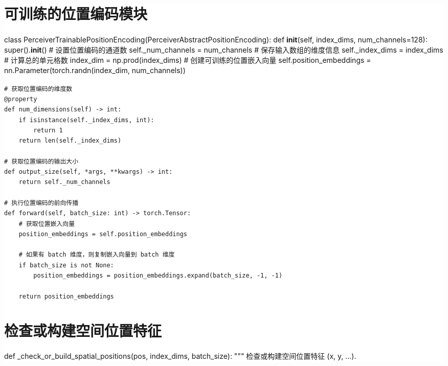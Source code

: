 
# 可训练的位置编码模块
class PerceiverTrainablePositionEncoding(PerceiverAbstractPositionEncoding):
    def __init__(self, index_dims, num_channels=128):
        super().__init__()
        # 设置位置编码的通道数
        self._num_channels = num_channels
        # 保存输入数组的维度信息
        self._index_dims = index_dims
        # 计算总的单元格数
        index_dim = np.prod(index_dims)
        # 创建可训练的位置嵌入向量
        self.position_embeddings = nn.Parameter(torch.randn(index_dim, num_channels))
    
    # 获取位置编码的维度数
    @property
    def num_dimensions(self) -> int:
        if isinstance(self._index_dims, int):
            return 1
        return len(self._index_dims)
    
    # 获取位置编码的输出大小
    def output_size(self, *args, **kwargs) -> int:
        return self._num_channels
    
    # 执行位置编码的前向传播
    def forward(self, batch_size: int) -> torch.Tensor:
        # 获取位置嵌入向量
        position_embeddings = self.position_embeddings
        
        # 如果有 batch 维度，则复制嵌入向量到 batch 维度
        if batch_size is not None:
            position_embeddings = position_embeddings.expand(batch_size, -1, -1)
        
        return position_embeddings


# 检查或构建空间位置特征
def _check_or_build_spatial_positions(pos, index_dims, batch_size):
    """
    检查或构建空间位置特征 (x, y, ...).
